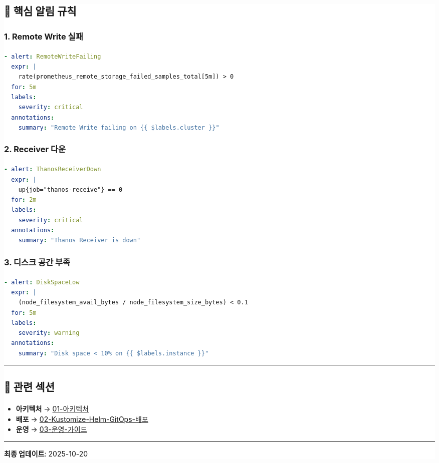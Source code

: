 
## 🚨 핵심 알림 규칙

### 1. Remote Write 실패
```yaml
- alert: RemoteWriteFailing
  expr: |
    rate(prometheus_remote_storage_failed_samples_total[5m]) > 0
  for: 5m
  labels:
    severity: critical
  annotations:
    summary: "Remote Write failing on {{ $labels.cluster }}"
```

### 2. Receiver 다운
```yaml
- alert: ThanosReceiverDown
  expr: |
    up{job="thanos-receive"} == 0
  for: 2m
  labels:
    severity: critical
  annotations:
    summary: "Thanos Receiver is down"
```

### 3. 디스크 공간 부족
```yaml
- alert: DiskSpaceLow
  expr: |
    (node_filesystem_avail_bytes / node_filesystem_size_bytes) < 0.1
  for: 5m
  labels:
    severity: warning
  annotations:
    summary: "Disk space < 10% on {{ $labels.instance }}"
```

---

## 🔗 관련 섹션

- **아키텍처** → [01-아키텍처](../01-아키텍처/)
- **배포** → [02-Kustomize-Helm-GitOps-배포](../02-Kustomize-Helm-GitOps-배포/)
- **운영** → [03-운영-가이드](../03-운영-가이드/)

---

**최종 업데이트**: 2025-10-20
